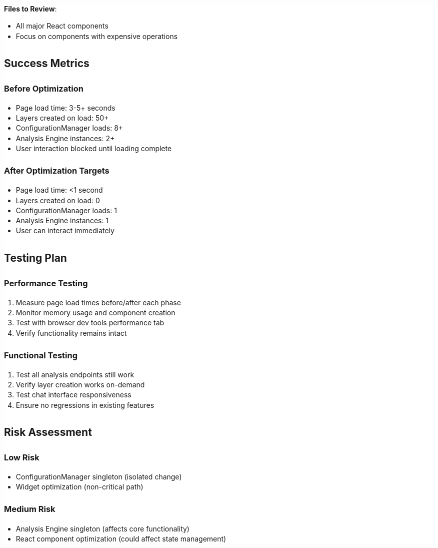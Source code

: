 **Files to Review**:

- All major React components
- Focus on components with expensive operations

## Success Metrics

### Before Optimization

- Page load time: 3-5+ seconds
- Layers created on load: 50+
- ConfigurationManager loads: 8+
- Analysis Engine instances: 2+
- User interaction blocked until loading complete

### After Optimization Targets

- Page load time: <1 second
- Layers created on load: 0
- ConfigurationManager loads: 1
- Analysis Engine instances: 1
- User can interact immediately

## Testing Plan

### Performance Testing

1. Measure page load times before/after each phase
2. Monitor memory usage and component creation
3. Test with browser dev tools performance tab
4. Verify functionality remains intact

### Functional Testing

1. Test all analysis endpoints still work
2. Verify layer creation works on-demand
3. Test chat interface responsiveness
4. Ensure no regressions in existing features

## Risk Assessment

### Low Risk

- ConfigurationManager singleton (isolated change)
- Widget optimization (non-critical path)

### Medium Risk  

- Analysis Engine singleton (affects core functionality)
- React component optimization (could affect state management)
